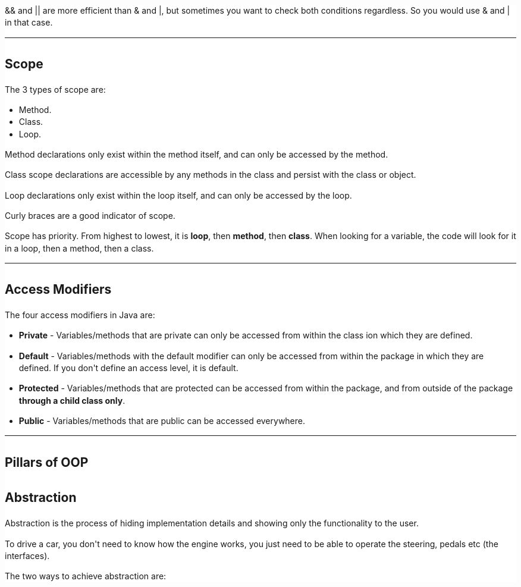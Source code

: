 && and || are more efficient than & and |, but sometimes you want to check both conditions regardless. So you would use & and | in that case.
___

<a name="scope"></a>
## Scope
The 3 types of scope are:
- Method.
- Class.
- Loop.

Method declarations only exist within the method itself, and can only be accessed by the method.

Class scope declarations are accessible by any methods in the class and persist with the class or object.

Loop declarations only exist within the loop itself, and can only be accessed by the loop.

Curly braces are a good indicator of scope.

Scope has priority. From highest to lowest, it is **loop**, then **method**, then **class**. When looking for a variable, the code will look for it in a loop, then a method, then a class.
___
<a name="modifiers"></a>
## Access Modifiers

The four access modifiers in Java are:

- **Private** - Variables/methods that are private can only be accessed from within the class ion which they are defined.

 - **Default** - Variables/methods with the default modifier can only be accessed from within the package in which they are defined. If you don't define an access level, it is default.

  - **Protected** - Variables/methods that are protected can be accessed from within the package, and from outside of the package **through a child class only**.

  - **Public** - Variables/methods that are public can be accessed everywhere.
___

<a name="oop"></a>
## Pillars of OOP

<a name="abstraction"></a>
## Abstraction
Abstraction is the process of hiding implementation details and showing only the functionality to the user. 

To drive a car, you don't need to know how the engine works, you just need to be able to operate the steering, pedals etc (the interfaces).

The two ways to achieve abstraction are:
